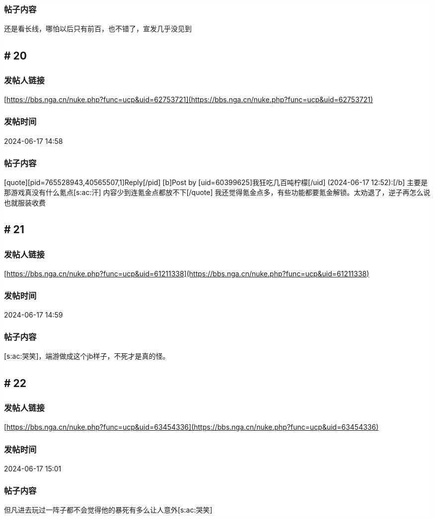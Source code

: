 ### 帖子内容
还是看长线，哪怕以后只有前百，也不错了，宣发几乎没见到
## \# 20
### 发帖人链接
[https://bbs.nga.cn/nuke.php?func=ucp&uid=62753721](https://bbs.nga.cn/nuke.php?func=ucp&uid=62753721)
### 发帖时间
2024-06-17 14:58
### 帖子内容
[quote][pid=765528943,40565507,1]Reply[/pid] [b]Post by [uid=60399625]我狂吃几百吨柠檬[/uid] (2024-06-17 12:52):[/b]
主要是那游戏真没有什么氪点[s:ac:汗]
内容少到连氪金点都放不下[/quote]
我还觉得氪金点多，有些功能都要氪金解锁。太劝退了，逆子再怎么说也就服装收费
## \# 21
### 发帖人链接
[https://bbs.nga.cn/nuke.php?func=ucp&uid=61211338](https://bbs.nga.cn/nuke.php?func=ucp&uid=61211338)
### 发帖时间
2024-06-17 14:59
### 帖子内容
[s:ac:哭笑]，端游做成这个jb样子，不死才是真的怪。
## \# 22
### 发帖人链接
[https://bbs.nga.cn/nuke.php?func=ucp&uid=63454336](https://bbs.nga.cn/nuke.php?func=ucp&uid=63454336)
### 发帖时间
2024-06-17 15:01
### 帖子内容
但凡进去玩过一阵子都不会觉得他的暴死有多么让人意外[s:ac:哭笑]
